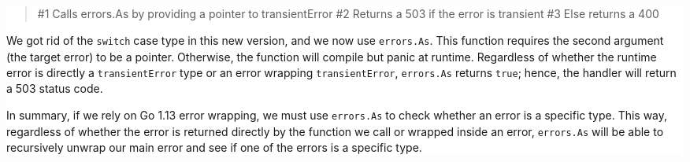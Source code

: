 > #1 Calls errors.As by providing a pointer to transientError
> #2 Returns a 503 if the error is transient
> #3 Else returns a 400

We got rid of the `switch` case type in this new version, and we now use `errors.As`. This function requires the second argument (the target error) to be a pointer. Otherwise, the function will compile but panic at runtime. Regardless of whether the runtime error is directly a `transientError` type or an error wrapping `transientError`, `errors.As` returns `true`; hence, the handler will return a 503 status code.

In summary, if we rely on Go 1.13 error wrapping, we must use `errors.As` to check whether an error is a specific type. This way, regardless of whether the error is returned directly by the function we call or wrapped inside an error, `errors.As` will be able to recursively unwrap our main error and see if one of the errors is a specific type.
